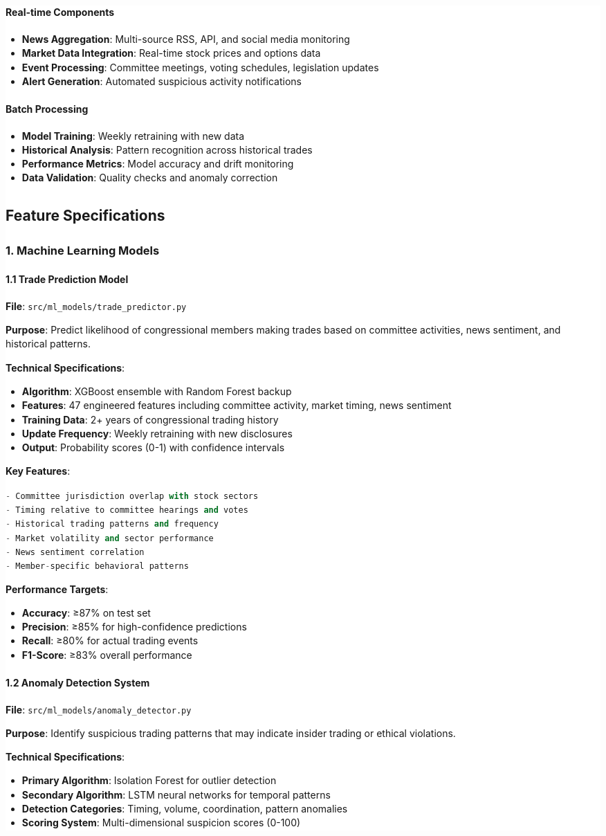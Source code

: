 #### Real-time Components
- **News Aggregation**: Multi-source RSS, API, and social media monitoring
- **Market Data Integration**: Real-time stock prices and options data
- **Event Processing**: Committee meetings, voting schedules, legislation updates
- **Alert Generation**: Automated suspicious activity notifications

#### Batch Processing
- **Model Training**: Weekly retraining with new data
- **Historical Analysis**: Pattern recognition across historical trades
- **Performance Metrics**: Model accuracy and drift monitoring
- **Data Validation**: Quality checks and anomaly correction

## Feature Specifications

### 1. Machine Learning Models

#### 1.1 Trade Prediction Model
**File**: `src/ml_models/trade_predictor.py`

**Purpose**: Predict likelihood of congressional members making trades based on committee activities, news sentiment, and historical patterns.

**Technical Specifications**:
- **Algorithm**: XGBoost ensemble with Random Forest backup
- **Features**: 47 engineered features including committee activity, market timing, news sentiment
- **Training Data**: 2+ years of congressional trading history
- **Update Frequency**: Weekly retraining with new disclosures
- **Output**: Probability scores (0-1) with confidence intervals

**Key Features**:
```python
- Committee jurisdiction overlap with stock sectors
- Timing relative to committee hearings and votes
- Historical trading patterns and frequency
- Market volatility and sector performance
- News sentiment correlation
- Member-specific behavioral patterns
```

**Performance Targets**:
- **Accuracy**: ≥87% on test set
- **Precision**: ≥85% for high-confidence predictions
- **Recall**: ≥80% for actual trading events
- **F1-Score**: ≥83% overall performance

#### 1.2 Anomaly Detection System
**File**: `src/ml_models/anomaly_detector.py`

**Purpose**: Identify suspicious trading patterns that may indicate insider trading or ethical violations.

**Technical Specifications**:
- **Primary Algorithm**: Isolation Forest for outlier detection
- **Secondary Algorithm**: LSTM neural networks for temporal patterns
- **Detection Categories**: Timing, volume, coordination, pattern anomalies
- **Scoring System**: Multi-dimensional suspicion scores (0-100)

